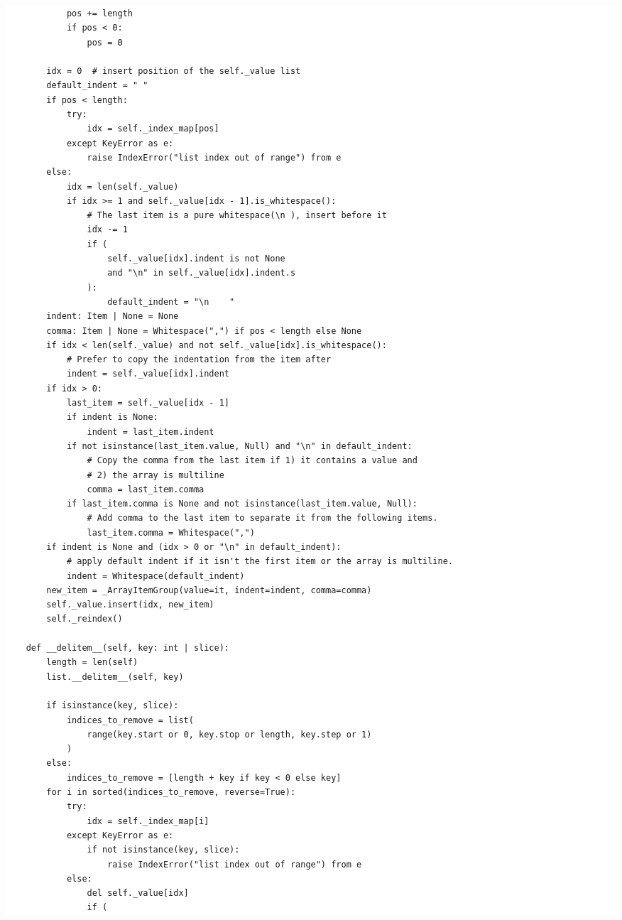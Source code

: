 ```
            pos += length
            if pos < 0:
                pos = 0

        idx = 0  # insert position of the self._value list
        default_indent = " "
        if pos < length:
            try:
                idx = self._index_map[pos]
            except KeyError as e:
                raise IndexError("list index out of range") from e
        else:
            idx = len(self._value)
            if idx >= 1 and self._value[idx - 1].is_whitespace():
                # The last item is a pure whitespace(\n ), insert before it
                idx -= 1
                if (
                    self._value[idx].indent is not None
                    and "\n" in self._value[idx].indent.s
                ):
                    default_indent = "\n    "
        indent: Item | None = None
        comma: Item | None = Whitespace(",") if pos < length else None
        if idx < len(self._value) and not self._value[idx].is_whitespace():
            # Prefer to copy the indentation from the item after
            indent = self._value[idx].indent
        if idx > 0:
            last_item = self._value[idx - 1]
            if indent is None:
                indent = last_item.indent
            if not isinstance(last_item.value, Null) and "\n" in default_indent:
                # Copy the comma from the last item if 1) it contains a value and
                # 2) the array is multiline
                comma = last_item.comma
            if last_item.comma is None and not isinstance(last_item.value, Null):
                # Add comma to the last item to separate it from the following items.
                last_item.comma = Whitespace(",")
        if indent is None and (idx > 0 or "\n" in default_indent):
            # apply default indent if it isn't the first item or the array is multiline.
            indent = Whitespace(default_indent)
        new_item = _ArrayItemGroup(value=it, indent=indent, comma=comma)
        self._value.insert(idx, new_item)
        self._reindex()

    def __delitem__(self, key: int | slice):
        length = len(self)
        list.__delitem__(self, key)

        if isinstance(key, slice):
            indices_to_remove = list(
                range(key.start or 0, key.stop or length, key.step or 1)
            )
        else:
            indices_to_remove = [length + key if key < 0 else key]
        for i in sorted(indices_to_remove, reverse=True):
            try:
                idx = self._index_map[i]
            except KeyError as e:
                if not isinstance(key, slice):
                    raise IndexError("list index out of range") from e
            else:
                del self._value[idx]
                if (
```